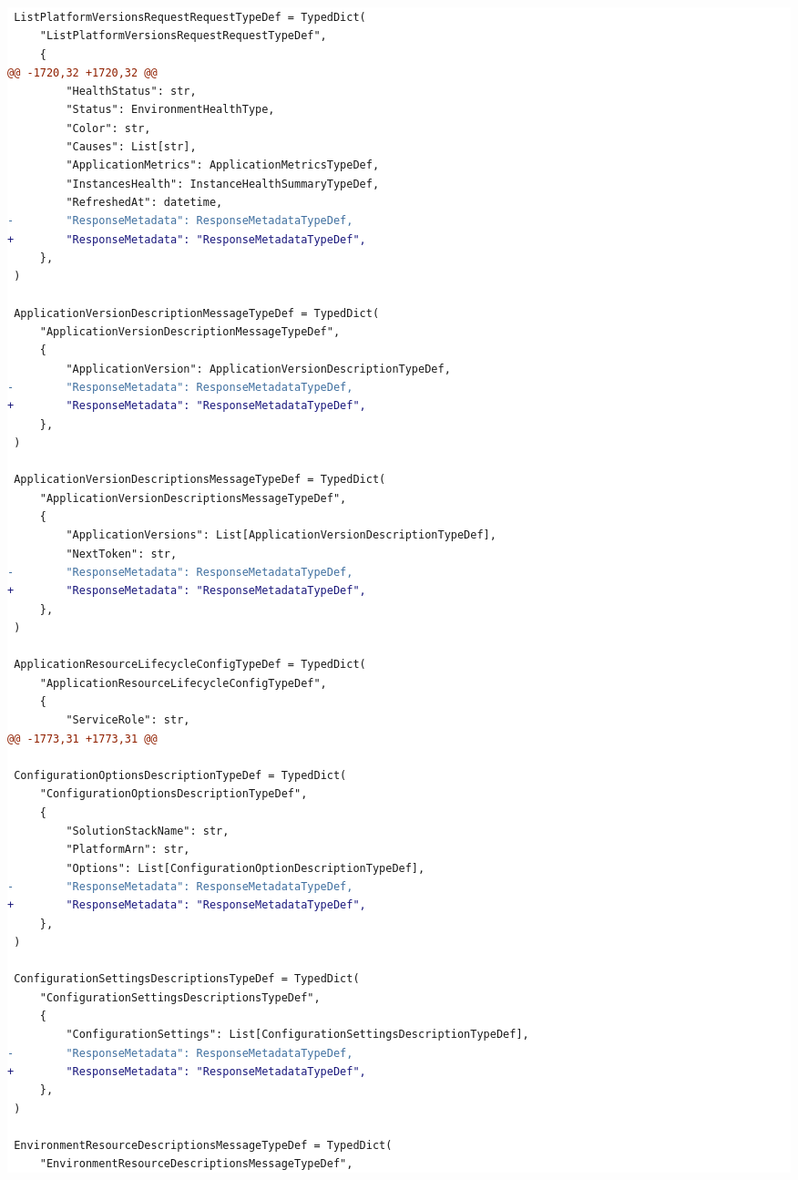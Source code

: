 ```diff
 ListPlatformVersionsRequestRequestTypeDef = TypedDict(
     "ListPlatformVersionsRequestRequestTypeDef",
     {
@@ -1720,32 +1720,32 @@
         "HealthStatus": str,
         "Status": EnvironmentHealthType,
         "Color": str,
         "Causes": List[str],
         "ApplicationMetrics": ApplicationMetricsTypeDef,
         "InstancesHealth": InstanceHealthSummaryTypeDef,
         "RefreshedAt": datetime,
-        "ResponseMetadata": ResponseMetadataTypeDef,
+        "ResponseMetadata": "ResponseMetadataTypeDef",
     },
 )
 
 ApplicationVersionDescriptionMessageTypeDef = TypedDict(
     "ApplicationVersionDescriptionMessageTypeDef",
     {
         "ApplicationVersion": ApplicationVersionDescriptionTypeDef,
-        "ResponseMetadata": ResponseMetadataTypeDef,
+        "ResponseMetadata": "ResponseMetadataTypeDef",
     },
 )
 
 ApplicationVersionDescriptionsMessageTypeDef = TypedDict(
     "ApplicationVersionDescriptionsMessageTypeDef",
     {
         "ApplicationVersions": List[ApplicationVersionDescriptionTypeDef],
         "NextToken": str,
-        "ResponseMetadata": ResponseMetadataTypeDef,
+        "ResponseMetadata": "ResponseMetadataTypeDef",
     },
 )
 
 ApplicationResourceLifecycleConfigTypeDef = TypedDict(
     "ApplicationResourceLifecycleConfigTypeDef",
     {
         "ServiceRole": str,
@@ -1773,31 +1773,31 @@
 
 ConfigurationOptionsDescriptionTypeDef = TypedDict(
     "ConfigurationOptionsDescriptionTypeDef",
     {
         "SolutionStackName": str,
         "PlatformArn": str,
         "Options": List[ConfigurationOptionDescriptionTypeDef],
-        "ResponseMetadata": ResponseMetadataTypeDef,
+        "ResponseMetadata": "ResponseMetadataTypeDef",
     },
 )
 
 ConfigurationSettingsDescriptionsTypeDef = TypedDict(
     "ConfigurationSettingsDescriptionsTypeDef",
     {
         "ConfigurationSettings": List[ConfigurationSettingsDescriptionTypeDef],
-        "ResponseMetadata": ResponseMetadataTypeDef,
+        "ResponseMetadata": "ResponseMetadataTypeDef",
     },
 )
 
 EnvironmentResourceDescriptionsMessageTypeDef = TypedDict(
     "EnvironmentResourceDescriptionsMessageTypeDef",
```